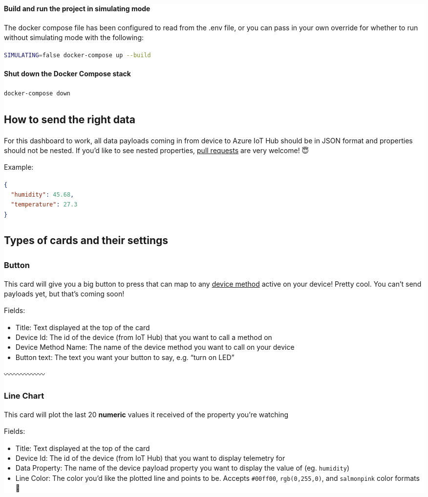 #### Build and run the project in simulating mode

The docker compose file has been configured to read from the .env file, or you can pass in your own override for whether to run without simulating mode with the following:

```sh
SIMULATING=false docker-compose up --build
```

#### Shut down the Docker Compose stack

```sh
docker-compose down
```

## How to send the right data

For this dashboard to work, all data payloads coming in from device to Azure IoT Hub should be in JSON format and properties should not be nested. If you’d like to see nested properties, [pull requests](#contributing) are very welcome! 😇

Example:

```json
{
  "humidity": 45.68,
  "temperature": 27.3
}
```

## Types of cards and their settings

### Button

This card will give you a big button to press that can map to any [device method](https://docs.microsoft.com/en-us/azure/iot-hub/iot-hub-devguide-direct-methods) active on your device! Pretty cool. You can’t send payloads yet, but that’s coming soon!

Fields:

- Title: Text displayed at the top of the card
- Device Id: The id of the device (from IoT Hub) that you want to call a method on
- Device Method Name: The name of the device method you want to call on your device
- Button text: The text you want your button to say, e.g. “turn on LED”

〰️〰️〰️〰️〰️〰️

### Line Chart

This card will plot the last 20 **numeric** values it received of the property you’re watching

Fields:

- Title: Text displayed at the top of the card
- Device Id: The id of the device (from IoT Hub) that you want to display telemetry for
- Data Property: The name of the device payload property you want to display the value of (eg. `humidity`)
- Line Color: The color you’d like the plotted line and points to be. Accepts `#00ff00`, `rgb(0,255,0)`, and `salmonpink` color formats 🌈
